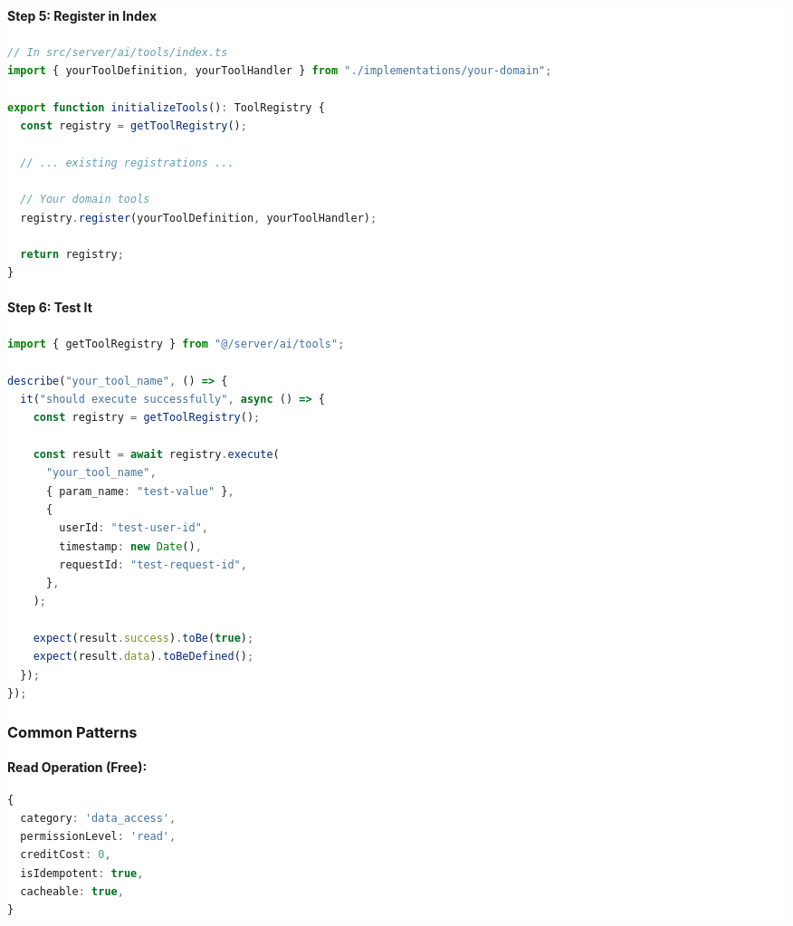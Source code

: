 #### Step 5: Register in Index

```typescript
// In src/server/ai/tools/index.ts
import { yourToolDefinition, yourToolHandler } from "./implementations/your-domain";

export function initializeTools(): ToolRegistry {
  const registry = getToolRegistry();

  // ... existing registrations ...

  // Your domain tools
  registry.register(yourToolDefinition, yourToolHandler);

  return registry;
}
```

#### Step 6: Test It

```typescript
import { getToolRegistry } from "@/server/ai/tools";

describe("your_tool_name", () => {
  it("should execute successfully", async () => {
    const registry = getToolRegistry();

    const result = await registry.execute(
      "your_tool_name",
      { param_name: "test-value" },
      {
        userId: "test-user-id",
        timestamp: new Date(),
        requestId: "test-request-id",
      },
    );

    expect(result.success).toBe(true);
    expect(result.data).toBeDefined();
  });
});
```

### Common Patterns

**Read Operation (Free):**

```typescript
{
  category: 'data_access',
  permissionLevel: 'read',
  creditCost: 0,
  isIdempotent: true,
  cacheable: true,
}
```
